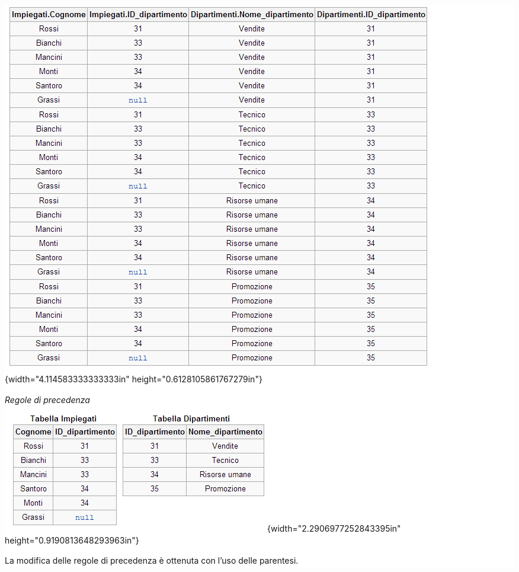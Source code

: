 ![](media/57.png){width="4.114583333333333in"
height="0.6128105861767279in"}

*Regole di precedenza*

![](media/58.png){width="2.2906977252843395in"
height="0.9190813648293963in"}

La modifica delle regole di precedenza è ottenuta con l’uso delle
parentesi.

